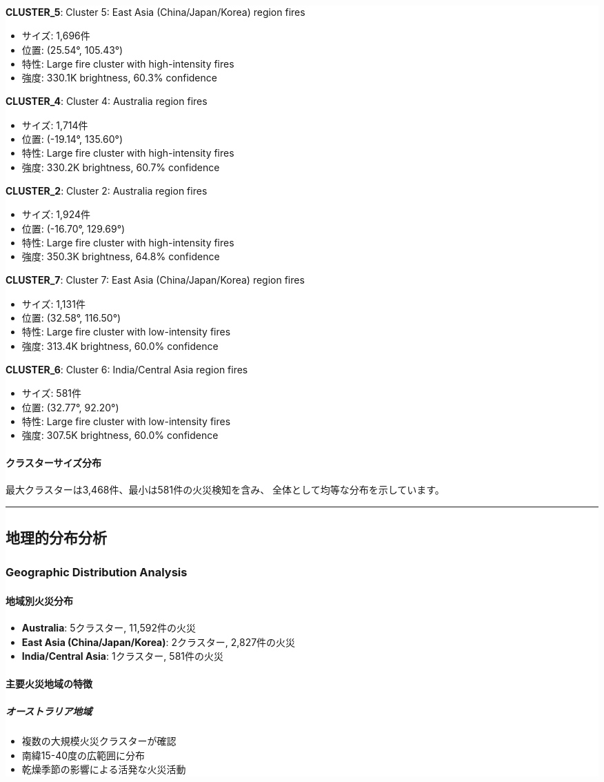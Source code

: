 **CLUSTER_5**: Cluster 5: East Asia (China/Japan/Korea) region fires
- サイズ: 1,696件
- 位置: (25.54°, 105.43°)
- 特性: Large fire cluster with high-intensity fires
- 強度: 330.1K brightness, 60.3% confidence

**CLUSTER_4**: Cluster 4: Australia region fires
- サイズ: 1,714件
- 位置: (-19.14°, 135.60°)
- 特性: Large fire cluster with high-intensity fires
- 強度: 330.2K brightness, 60.7% confidence

**CLUSTER_2**: Cluster 2: Australia region fires
- サイズ: 1,924件
- 位置: (-16.70°, 129.69°)
- 特性: Large fire cluster with high-intensity fires
- 強度: 350.3K brightness, 64.8% confidence

**CLUSTER_7**: Cluster 7: East Asia (China/Japan/Korea) region fires
- サイズ: 1,131件
- 位置: (32.58°, 116.50°)
- 特性: Large fire cluster with low-intensity fires
- 強度: 313.4K brightness, 60.0% confidence

**CLUSTER_6**: Cluster 6: India/Central Asia region fires
- サイズ: 581件
- 位置: (32.77°, 92.20°)
- 特性: Large fire cluster with low-intensity fires
- 強度: 307.5K brightness, 60.0% confidence


#### クラスターサイズ分布
最大クラスターは3,468件、最小は581件の火災検知を含み、
全体として均等な分布を示しています。

---

## 地理的分布分析
### Geographic Distribution Analysis

#### 地域別火災分布
- **Australia**: 5クラスター, 11,592件の火災
- **East Asia (China/Japan/Korea)**: 2クラスター, 2,827件の火災
- **India/Central Asia**: 1クラスター, 581件の火災


#### 主要火災地域の特徴

##### オーストラリア地域
- 複数の大規模火災クラスターが確認
- 南緯15-40度の広範囲に分布
- 乾燥季節の影響による活発な火災活動
